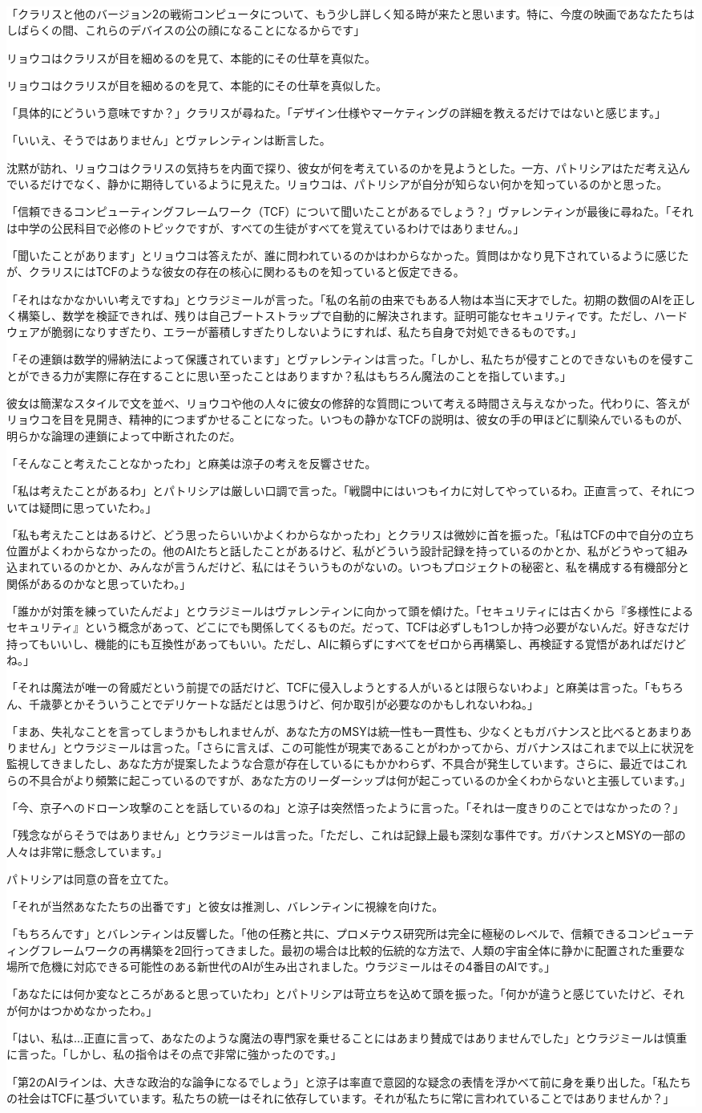 「クラリスと他のバージョン2の戦術コンピュータについて、もう少し詳しく知る時が来たと思います。特に、今度の映画であなたたちはしばらくの間、これらのデバイスの公の顔になることになるからです」

リョウコはクラリスが目を細めるのを見て、本能的にその仕草を真似た。

リョウコはクラリスが目を細めるのを見て、本能的にその仕草を真似した。

「具体的にどういう意味ですか？」クラリスが尋ねた。「デザイン仕様やマーケティングの詳細を教えるだけではないと感じます。」

「いいえ、そうではありません」とヴァレンティンは断言した。

沈黙が訪れ、リョウコはクラリスの気持ちを内面で探り、彼女が何を考えているのかを見ようとした。一方、パトリシアはただ考え込んでいるだけでなく、静かに期待しているように見えた。リョウコは、パトリシアが自分が知らない何かを知っているのかと思った。

「信頼できるコンピューティングフレームワーク（TCF）について聞いたことがあるでしょう？」ヴァレンティンが最後に尋ねた。「それは中学の公民科目で必修のトピックですが、すべての生徒がすべてを覚えているわけではありません。」

「聞いたことがあります」とリョウコは答えたが、誰に問われているのかはわからなかった。質問はかなり見下されているように感じたが、クラリスにはTCFのような彼女の存在の核心に関わるものを知っていると仮定できる。

「それはなかなかいい考えですね」とウラジミールが言った。「私の名前の由来でもある人物は本当に天才でした。初期の数個のAIを正しく構築し、数学を検証できれば、残りは自己ブートストラップで自動的に解決されます。証明可能なセキュリティです。ただし、ハードウェアが脆弱になりすぎたり、エラーが蓄積しすぎたりしないようにすれば、私たち自身で対処できるものです。」

「その連鎖は数学的帰納法によって保護されています」とヴァレンティンは言った。「しかし、私たちが侵すことのできないものを侵すことができる力が実際に存在することに思い至ったことはありますか？私はもちろん魔法のことを指しています。」

彼女は簡潔なスタイルで文を並べ、リョウコや他の人々に彼女の修辞的な質問について考える時間さえ与えなかった。代わりに、答えがリョウコを目を見開き、精神的につまずかせることになった。いつもの静かなTCFの説明は、彼女の手の甲ほどに馴染んでいるものが、明らかな論理の連鎖によって中断されたのだ。

「そんなこと考えたことなかったわ」と麻美は涼子の考えを反響させた。

「私は考えたことがあるわ」とパトリシアは厳しい口調で言った。「戦闘中にはいつもイカに対してやっているわ。正直言って、それについては疑問に思っていたわ。」

「私も考えたことはあるけど、どう思ったらいいかよくわからなかったわ」とクラリスは微妙に首を振った。「私はTCFの中で自分の立ち位置がよくわからなかったの。他のAIたちと話したことがあるけど、私がどういう設計記録を持っているのかとか、私がどうやって組み込まれているのかとか、みんなが言うんだけど、私にはそういうものがないの。いつもプロジェクトの秘密と、私を構成する有機部分と関係があるのかなと思っていたわ。」

「誰かが対策を練っていたんだよ」とウラジミールはヴァレンティンに向かって頭を傾けた。「セキュリティには古くから『多様性によるセキュリティ』という概念があって、どこにでも関係してくるものだ。だって、TCFは必ずしも1つしか持つ必要がないんだ。好きなだけ持ってもいいし、機能的にも互換性があってもいい。ただし、AIに頼らずにすべてをゼロから再構築し、再検証する覚悟があればだけどね。」

「それは魔法が唯一の脅威だという前提での話だけど、TCFに侵入しようとする人がいるとは限らないわよ」と麻美は言った。「もちろん、千歳夢とかそういうことでデリケートな話だとは思うけど、何か取引が必要なのかもしれないわね。」

「まあ、失礼なことを言ってしまうかもしれませんが、あなた方のMSYは統一性も一貫性も、少なくともガバナンスと比べるとあまりありません」とウラジミールは言った。「さらに言えば、この可能性が現実であることがわかってから、ガバナンスはこれまで以上に状況を監視してきましたし、あなた方が提案したような合意が存在しているにもかかわらず、不具合が発生しています。さらに、最近ではこれらの不具合がより頻繁に起こっているのですが、あなた方のリーダーシップは何が起こっているのか全くわからないと主張しています。」

「今、京子へのドローン攻撃のことを話しているのね」と涼子は突然悟ったように言った。「それは一度きりのことではなかったの？」

「残念ながらそうではありません」とウラジミールは言った。「ただし、これは記録上最も深刻な事件です。ガバナンスとMSYの一部の人々は非常に懸念しています。」

パトリシアは同意の音を立てた。

「それが当然あなたたちの出番です」と彼女は推測し、バレンティンに視線を向けた。

「もちろんです」とバレンティンは反響した。「他の任務と共に、プロメテウス研究所は完全に極秘のレベルで、信頼できるコンピューティングフレームワークの再構築を2回行ってきました。最初の場合は比較的伝統的な方法で、人類の宇宙全体に静かに配置された重要な場所で危機に対応できる可能性のある新世代のAIが生み出されました。ウラジミールはその4番目のAIです。」

「あなたには何か変なところがあると思っていたわ」とパトリシアは苛立ちを込めて頭を振った。「何かが違うと感じていたけど、それが何かはつかめなかったわ。」

「はい、私は…正直に言って、あなたのような魔法の専門家を乗せることにはあまり賛成ではありませんでした」とウラジミールは慎重に言った。「しかし、私の指令はその点で非常に強かったのです。」

「第2のAIラインは、大きな政治的な論争になるでしょう」と涼子は率直で意図的な疑念の表情を浮かべて前に身を乗り出した。「私たちの社会はTCFに基づいています。私たちの統一はそれに依存しています。それが私たちに常に言われていることではありませんか？」
